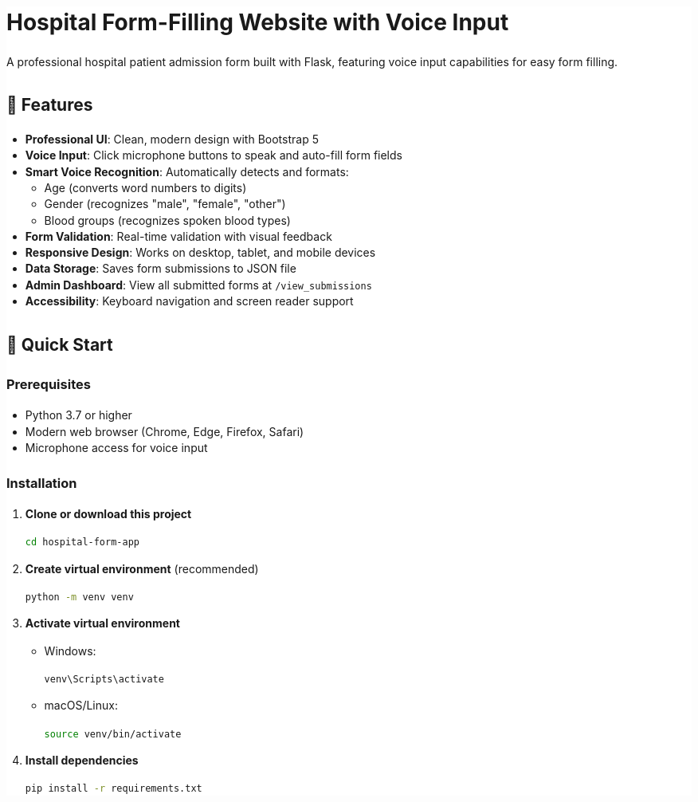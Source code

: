 # Hospital Form-Filling Website with Voice Input

A professional hospital patient admission form built with Flask, featuring voice input capabilities for easy form filling.

## 🌟 Features

- **Professional UI**: Clean, modern design with Bootstrap 5
- **Voice Input**: Click microphone buttons to speak and auto-fill form fields
- **Smart Voice Recognition**: Automatically detects and formats:
  - Age (converts word numbers to digits)
  - Gender (recognizes "male", "female", "other")
  - Blood groups (recognizes spoken blood types)
- **Form Validation**: Real-time validation with visual feedback
- **Responsive Design**: Works on desktop, tablet, and mobile devices
- **Data Storage**: Saves form submissions to JSON file
- **Admin Dashboard**: View all submitted forms at `/view_submissions`
- **Accessibility**: Keyboard navigation and screen reader support

## 🚀 Quick Start

### Prerequisites
- Python 3.7 or higher
- Modern web browser (Chrome, Edge, Firefox, Safari)
- Microphone access for voice input

### Installation

1. **Clone or download this project**
   ```bash
   cd hospital-form-app
   ```

2. **Create virtual environment** (recommended)
   ```bash
   python -m venv venv
   ```

3. **Activate virtual environment**
   - Windows:
     ```bash
     venv\Scripts\activate
     ```
   - macOS/Linux:
     ```bash
     source venv/bin/activate
     ```

4. **Install dependencies**
   ```bash
   pip install -r requirements.txt
   ```
